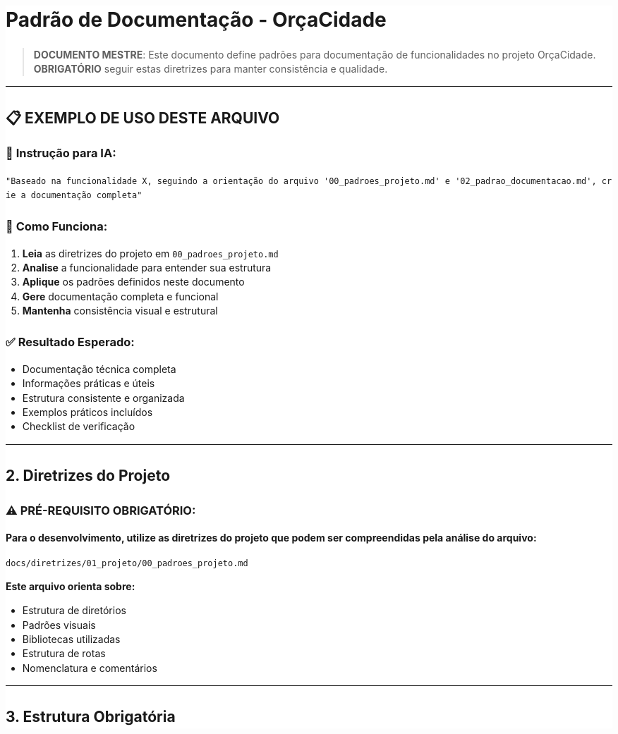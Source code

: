 # Padrão de Documentação - OrçaCidade

> **DOCUMENTO MESTRE**: Este documento define padrões para documentação de funcionalidades no projeto OrçaCidade. **OBRIGATÓRIO** seguir estas diretrizes para manter consistência e qualidade.

---

## 📋 **EXEMPLO DE USO DESTE ARQUIVO**

### 🎯 **Instrução para IA:**
```
"Baseado na funcionalidade X, seguindo a orientação do arquivo '00_padroes_projeto.md' e '02_padrao_documentacao.md', crie a documentação completa"
```

### 📝 **Como Funciona:**
1. **Leia** as diretrizes do projeto em `00_padroes_projeto.md`
2. **Analise** a funcionalidade para entender sua estrutura
3. **Aplique** os padrões definidos neste documento
4. **Gere** documentação completa e funcional
5. **Mantenha** consistência visual e estrutural

### ✅ **Resultado Esperado:**
- Documentação técnica completa
- Informações práticas e úteis
- Estrutura consistente e organizada
- Exemplos práticos incluídos
- Checklist de verificação

---

## 2. Diretrizes do Projeto

### ⚠️ **PRÉ-REQUISITO OBRIGATÓRIO:**

**Para o desenvolvimento, utilize as diretrizes do projeto que podem ser compreendidas pela análise do arquivo:**
```
docs/diretrizes/01_projeto/00_padroes_projeto.md
```

**Este arquivo orienta sobre:**
- Estrutura de diretórios
- Padrões visuais
- Bibliotecas utilizadas
- Estrutura de rotas
- Nomenclatura e comentários

---

## 3. Estrutura Obrigatória

